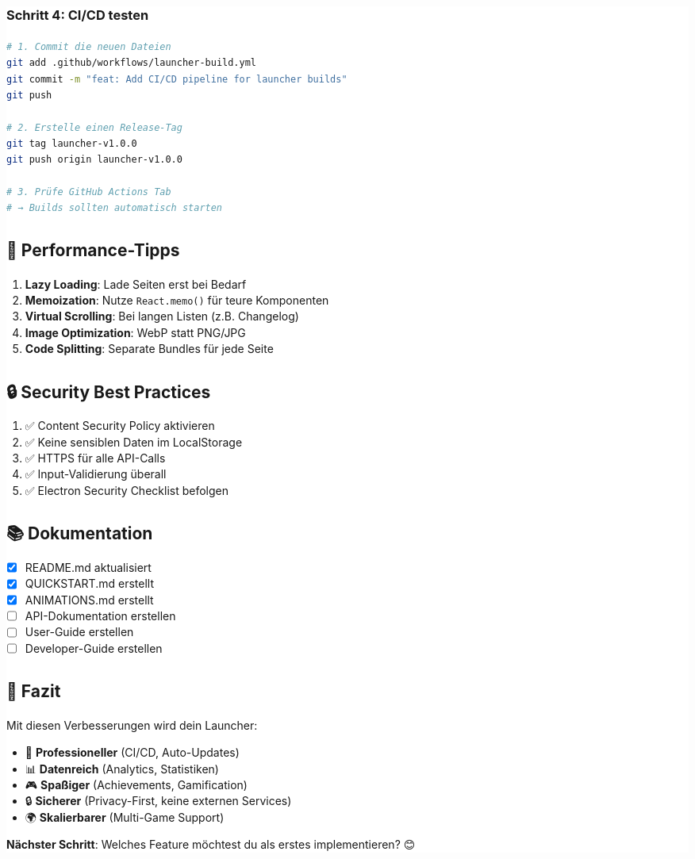 ### Schritt 4: CI/CD testen
```bash
# 1. Commit die neuen Dateien
git add .github/workflows/launcher-build.yml
git commit -m "feat: Add CI/CD pipeline for launcher builds"
git push

# 2. Erstelle einen Release-Tag
git tag launcher-v1.0.0
git push origin launcher-v1.0.0

# 3. Prüfe GitHub Actions Tab
# → Builds sollten automatisch starten
```

## 🎯 Performance-Tipps

1. **Lazy Loading**: Lade Seiten erst bei Bedarf
2. **Memoization**: Nutze `React.memo()` für teure Komponenten
3. **Virtual Scrolling**: Bei langen Listen (z.B. Changelog)
4. **Image Optimization**: WebP statt PNG/JPG
5. **Code Splitting**: Separate Bundles für jede Seite

## 🔒 Security Best Practices

1. ✅ Content Security Policy aktivieren
2. ✅ Keine sensiblen Daten im LocalStorage
3. ✅ HTTPS für alle API-Calls
4. ✅ Input-Validierung überall
5. ✅ Electron Security Checklist befolgen

## 📚 Dokumentation

- [x] README.md aktualisiert
- [x] QUICKSTART.md erstellt
- [x] ANIMATIONS.md erstellt
- [ ] API-Dokumentation erstellen
- [ ] User-Guide erstellen
- [ ] Developer-Guide erstellen

## 🎉 Fazit

Mit diesen Verbesserungen wird dein Launcher:
- 🚀 **Professioneller** (CI/CD, Auto-Updates)
- 📊 **Datenreich** (Analytics, Statistiken)
- 🎮 **Spaßiger** (Achievements, Gamification)
- 🔒 **Sicherer** (Privacy-First, keine externen Services)
- 🌍 **Skalierbarer** (Multi-Game Support)

**Nächster Schritt**: Welches Feature möchtest du als erstes implementieren? 😊
